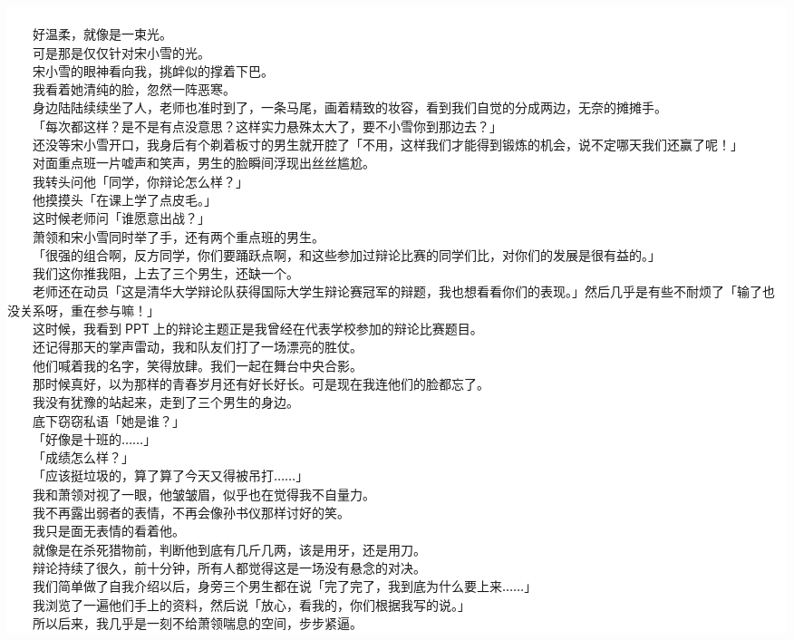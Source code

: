 <br>   
&emsp;&emsp;好温柔，就像是一束光。  
<br>   
&emsp;&emsp;可是那是仅仅针对宋小雪的光。  
<br>   
&emsp;&emsp;宋小雪的眼神看向我，挑衅似的撑着下巴。  
<br>   
&emsp;&emsp;我看着她清纯的脸，忽然一阵恶寒。  
<br>   
&emsp;&emsp;身边陆陆续续坐了人，老师也准时到了，一条马尾，画着精致的妆容，看到我们自觉的分成两边，无奈的摊摊手。  
<br>   
&emsp;&emsp;「每次都这样？是不是有点没意思？这样实力悬殊太大了，要不小雪你到那边去？」  
<br>   
&emsp;&emsp;还没等宋小雪开口，我身后有个剃着板寸的男生就开腔了「不用，这样我们才能得到锻炼的机会，说不定哪天我们还赢了呢！」  
<br>   
&emsp;&emsp;对面重点班一片嘘声和笑声，男生的脸瞬间浮现出丝丝尴尬。  
<br>   
&emsp;&emsp;我转头问他「同学，你辩论怎么样？」  
<br>   
&emsp;&emsp;他摸摸头「在课上学了点皮毛。」  
<br>   
&emsp;&emsp;这时候老师问「谁愿意出战？」  
<br>   
&emsp;&emsp;萧领和宋小雪同时举了手，还有两个重点班的男生。  
<br>   
&emsp;&emsp;「很强的组合啊，反方同学，你们要踊跃点啊，和这些参加过辩论比赛的同学们比，对你们的发展是很有益的。」  
<br>   
&emsp;&emsp;我们这你推我阻，上去了三个男生，还缺一个。  
<br>   
&emsp;&emsp;老师还在动员「这是清华大学辩论队获得国际大学生辩论赛冠军的辩题，我也想看看你们的表现。」然后几乎是有些不耐烦了「输了也没关系呀，重在参与嘛！」  
<br>   
&emsp;&emsp;这时候，我看到 PPT 上的辩论主题正是我曾经在代表学校参加的辩论比赛题目。  
<br>   
&emsp;&emsp;还记得那天的掌声雷动，我和队友们打了一场漂亮的胜仗。  
<br>   
&emsp;&emsp;他们喊着我的名字，笑得放肆。我们一起在舞台中央合影。  
<br>   
&emsp;&emsp;那时候真好，以为那样的青春岁月还有好长好长。可是现在我连他们的脸都忘了。  
<br>   
&emsp;&emsp;我没有犹豫的站起来，走到了三个男生的身边。  
<br>   
&emsp;&emsp;底下窃窃私语「她是谁？」  
<br>   
&emsp;&emsp;「好像是十班的……」  
<br>   
&emsp;&emsp;「成绩怎么样？」  
<br>   
&emsp;&emsp;「应该挺垃圾的，算了算了今天又得被吊打……」  
<br>   
&emsp;&emsp;我和萧领对视了一眼，他皱皱眉，似乎也在觉得我不自量力。  
<br>   
&emsp;&emsp;我不再露出弱者的表情，不再会像孙书仪那样讨好的笑。  
<br>   
&emsp;&emsp;我只是面无表情的看着他。  
<br>   
&emsp;&emsp;就像是在杀死猎物前，判断他到底有几斤几两，该是用牙，还是用刀。  
<br>   
&emsp;&emsp;辩论持续了很久，前十分钟，所有人都觉得这是一场没有悬念的对决。  
<br>   
&emsp;&emsp;我们简单做了自我介绍以后，身旁三个男生都在说「完了完了，我到底为什么要上来……」  
<br>   
&emsp;&emsp;我浏览了一遍他们手上的资料，然后说「放心，看我的，你们根据我写的说。」  
<br>   
&emsp;&emsp;所以后来，我几乎是一刻不给萧领喘息的空间，步步紧逼。  